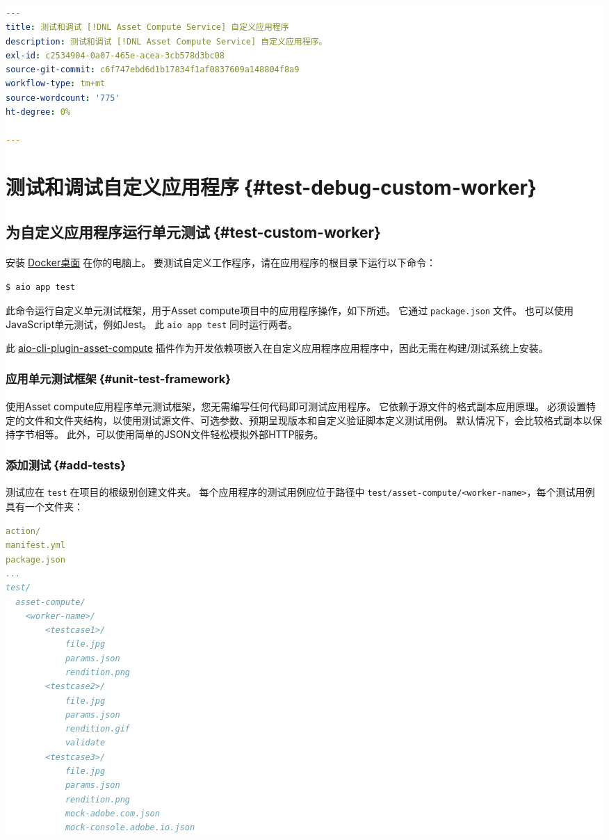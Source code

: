 ```yaml
---
title: 测试和调试 [!DNL Asset Compute Service] 自定义应用程序
description: 测试和调试 [!DNL Asset Compute Service] 自定义应用程序。
exl-id: c2534904-0a07-465e-acea-3cb578d3bc08
source-git-commit: c6f747ebd6d1b17834f1af0837609a148804f8a9
workflow-type: tm+mt
source-wordcount: '775'
ht-degree: 0%

---
```


# 测试和调试自定义应用程序 {#test-debug-custom-worker}

## 为自定义应用程序运行单元测试 {#test-custom-worker}

安装 [Docker桌面](https://www.docker.com/get-started) 在你的电脑上。 要测试自定义工作程序，请在应用程序的根目录下运行以下命令：

```bash
$ aio app test
```



此命令运行自定义单元测试框架，用于Asset compute项目中的应用程序操作，如下所述。 它通过 `package.json` 文件。 也可以使用JavaScript单元测试，例如Jest。 此 `aio app test` 同时运行两者。

此 [aio-cli-plugin-asset-compute](https://github.com/adobe/aio-cli-plugin-asset-compute#install-as-local-devdependency) 插件作为开发依赖项嵌入在自定义应用程序应用程序中，因此无需在构建/测试系统上安装。

### 应用单元测试框架 {#unit-test-framework}

使用Asset compute应用程序单元测试框架，您无需编写任何代码即可测试应用程序。 它依赖于源文件的格式副本应用原理。 必须设置特定的文件和文件夹结构，以使用测试源文件、可选参数、预期呈现版本和自定义验证脚本定义测试用例。 默认情况下，会比较格式副本以保持字节相等。 此外，可以使用简单的JSON文件轻松模拟外部HTTP服务。

### 添加测试 {#add-tests}

测试应在 `test` 在项目的根级别创建文件夹。 每个应用程序的测试用例应位于路径中 `test/asset-compute/<worker-name>`，每个测试用例具有一个文件夹：

```yaml
action/
manifest.yml
package.json
...
test/
  asset-compute/
    <worker-name>/
        <testcase1>/
            file.jpg
            params.json
            rendition.png
        <testcase2>/
            file.jpg
            params.json
            rendition.gif
            validate
        <testcase3>/
            file.jpg
            params.json
            rendition.png
            mock-adobe.com.json
            mock-console.adobe.io.json
```
